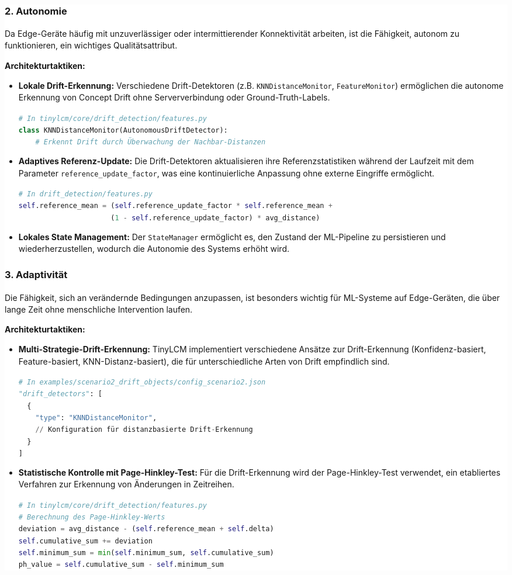 ### 2. Autonomie

Da Edge-Geräte häufig mit unzuverlässiger oder intermittierender Konnektivität arbeiten, ist die Fähigkeit, autonom zu funktionieren, ein wichtiges Qualitätsattribut.

**Architekturtaktiken:**

- **Lokale Drift-Erkennung:** Verschiedene Drift-Detektoren (z.B. `KNNDistanceMonitor`, `FeatureMonitor`) ermöglichen die autonome Erkennung von Concept Drift ohne Serververbindung oder Ground-Truth-Labels.

  ```python
  # In tinylcm/core/drift_detection/features.py
  class KNNDistanceMonitor(AutonomousDriftDetector):
      # Erkennt Drift durch Überwachung der Nachbar-Distanzen
  ```

- **Adaptives Referenz-Update:** Die Drift-Detektoren aktualisieren ihre Referenzstatistiken während der Laufzeit mit dem Parameter `reference_update_factor`, was eine kontinuierliche Anpassung ohne externe Eingriffe ermöglicht.

  ```python
  # In drift_detection/features.py
  self.reference_mean = (self.reference_update_factor * self.reference_mean + 
                        (1 - self.reference_update_factor) * avg_distance)
  ```

- **Lokales State Management:** Der `StateManager` ermöglicht es, den Zustand der ML-Pipeline zu persistieren und wiederherzustellen, wodurch die Autonomie des Systems erhöht wird.

### 3. Adaptivität

Die Fähigkeit, sich an verändernde Bedingungen anzupassen, ist besonders wichtig für ML-Systeme auf Edge-Geräten, die über lange Zeit ohne menschliche Intervention laufen.

**Architekturtaktiken:**

- **Multi-Strategie-Drift-Erkennung:** TinyLCM implementiert verschiedene Ansätze zur Drift-Erkennung (Konfidenz-basiert, Feature-basiert, KNN-Distanz-basiert), die für unterschiedliche Arten von Drift empfindlich sind.

  ```python
  # In examples/scenario2_drift_objects/config_scenario2.json
  "drift_detectors": [
    {
      "type": "KNNDistanceMonitor",
      // Konfiguration für distanzbasierte Drift-Erkennung
    }
  ]
  ```

- **Statistische Kontrolle mit Page-Hinkley-Test:** Für die Drift-Erkennung wird der Page-Hinkley-Test verwendet, ein etabliertes Verfahren zur Erkennung von Änderungen in Zeitreihen.

  ```python
  # In tinylcm/core/drift_detection/features.py
  # Berechnung des Page-Hinkley-Werts
  deviation = avg_distance - (self.reference_mean + self.delta)
  self.cumulative_sum += deviation
  self.minimum_sum = min(self.minimum_sum, self.cumulative_sum)
  ph_value = self.cumulative_sum - self.minimum_sum
  ```
